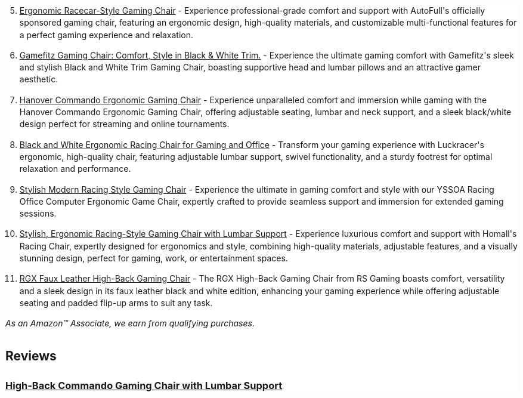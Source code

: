 5. [Ergonomic Racecar-Style Gaming Chair](https://serp.ly/@serpgames/amazon/black-and-white-gaming-chairs?utm_source=serpgames&utm_medium=website&utm_campaign=serp.games&utm_content=black-and-white-gaming-chairs&utm_term=ergonomic-racecar-style-gaming-chair) - Experience professional-grade comfort and support with AutoFull's officially sponsored gaming chair, featuring an ergonomic design, high-quality materials, and customizable multi-functional features for a perfect gaming experience and relaxation.

6. [Gamefitz Gaming Chair: Comfort, Style in Black & White Trim.](https://serp.ly/@serpgames/amazon/black-and-white-gaming-chairs?utm_source=serpgames&utm_medium=website&utm_campaign=serp.games&utm_content=black-and-white-gaming-chairs&utm_term=gamefitz-gaming-chair-comfort-style-in-black-white-trim) - Experience the ultimate gaming comfort with Gamefitz's sleek and stylish Black and White Trim Gaming Chair, boasting supportive head and lumbar pillows and an attractive gamer aesthetic.

7. [Hanover Commando Ergonomic Gaming Chair](https://serp.ly/@serpgames/amazon/black-and-white-gaming-chairs?utm_source=serpgames&utm_medium=website&utm_campaign=serp.games&utm_content=black-and-white-gaming-chairs&utm_term=hanover-commando-ergonomic-gaming-chair) - Experience unparalleled comfort and immersion while gaming with the Hanover Commando Ergonomic Gaming Chair, offering adjustable seating, lumbar and neck support, and a sleek black/white design perfect for streaming and online tournaments.

8. [Black and White Ergonomic Racing Chair for Gaming and Office](https://serp.ly/@serpgames/amazon/black-and-white-gaming-chairs?utm_source=serpgames&utm_medium=website&utm_campaign=serp.games&utm_content=black-and-white-gaming-chairs&utm_term=black-and-white-ergonomic-racing-chair-for-gaming-and-office) - Transform your gaming experience with Luckracer's ergonomic, high-quality chair, featuring adjustable lumbar support, swivel functionality, and a sturdy footrest for optimal relaxation and performance.

9. [Stylish Modern Racing Style Gaming Chair](https://serp.ly/@serpgames/amazon/black-and-white-gaming-chairs?utm_source=serpgames&utm_medium=website&utm_campaign=serp.games&utm_content=black-and-white-gaming-chairs&utm_term=stylish-modern-racing-style-gaming-chair) - Experience the ultimate in gaming comfort and style with our YSSOA Racing Office Computer Ergonomic Game Chair, expertly crafted to provide seamless support and immersion for extended gaming sessions.

10. [Stylish, Ergonomic Racing-Style Gaming Chair with Lumbar Support](https://serp.ly/@serpgames/amazon/black-and-white-gaming-chairs?utm_source=serpgames&utm_medium=website&utm_campaign=serp.games&utm_content=black-and-white-gaming-chairs&utm_term=stylish-ergonomic-racing-style-gaming-chair-with-lumbar-support) - Experience luxurious comfort and support with Homall's Racing Chair, expertly designed for ergonomics and style, combining high-quality materials, adjustable features, and a visually stunning design, perfect for gaming, work, or entertainment spaces.

11. [RGX Faux Leather High-Back Gaming Chair](https://serp.ly/@serpgames/amazon/black-and-white-gaming-chairs?utm_source=serpgames&utm_medium=website&utm_campaign=serp.games&utm_content=black-and-white-gaming-chairs&utm_term=rgx-faux-leather-high-back-gaming-chair) - The RGX High-Back Gaming Chair from RS Gaming boasts comfort, versatility and a sleek design in its faux leather black and white edition, enhancing your gaming experience while offering adjustable seating and padded flip-up arms to suit any task.

*As an Amazon™ Associate, we earn from qualifying purchases.*


## Reviews


### [High-Back Commando Gaming Chair with Lumbar Support](https://serp.ly/@serpgames/amazon/black-and-white-gaming-chairs?utm_source=serpgames&utm_medium=website&utm_campaign=serp.games&utm_content=black-and-white-gaming-chairs&utm_term=high-back-commando-gaming-chair-with-lumbar-support)

